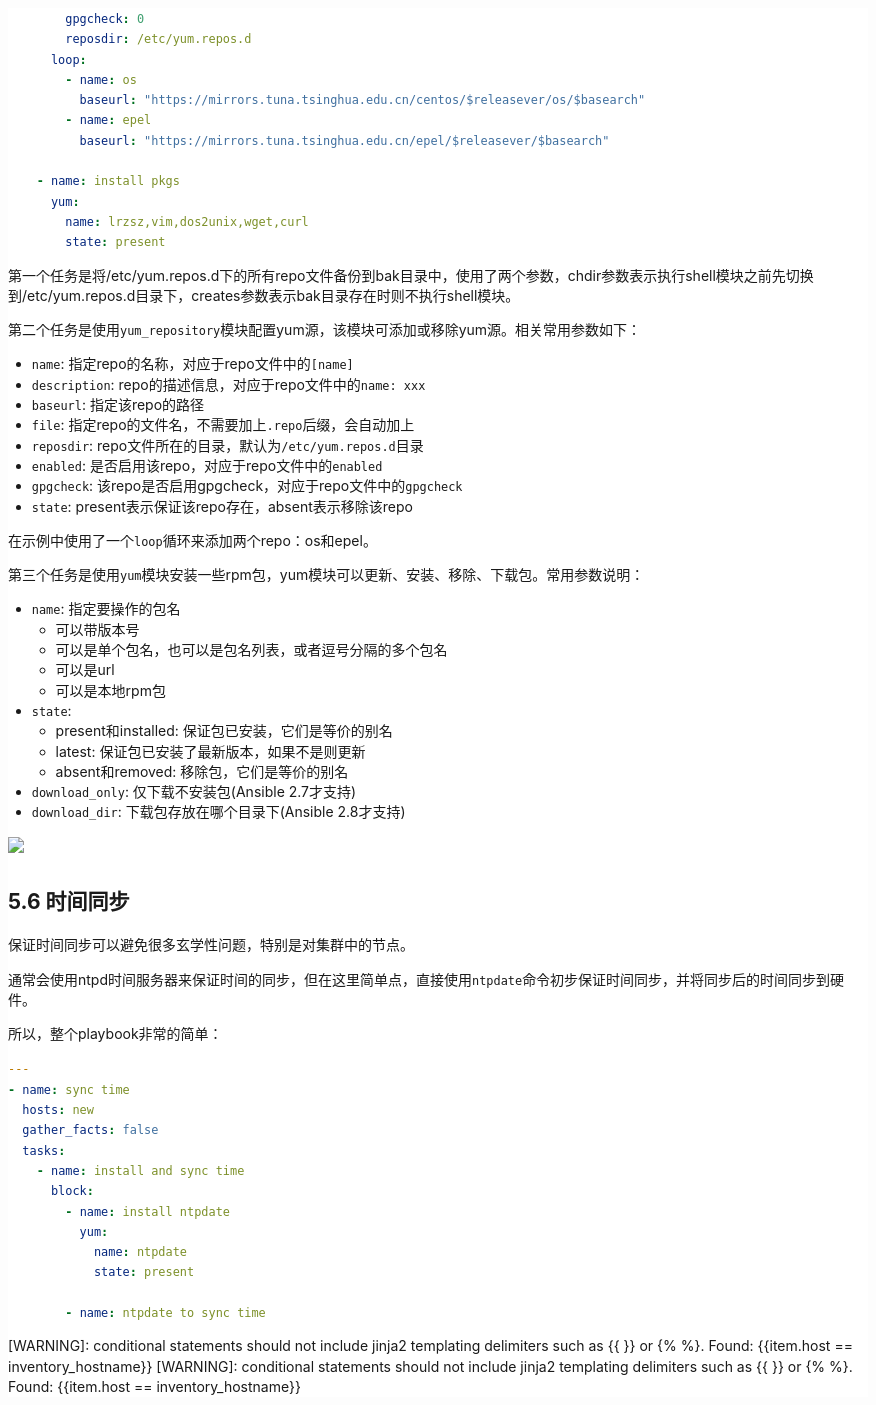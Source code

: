 ```yaml
        gpgcheck: 0
        reposdir: /etc/yum.repos.d
      loop:
        - name: os
          baseurl: "https://mirrors.tuna.tsinghua.edu.cn/centos/$releasever/os/$basearch"
        - name: epel
          baseurl: "https://mirrors.tuna.tsinghua.edu.cn/epel/$releasever/$basearch"

    - name: install pkgs
      yum: 
        name: lrzsz,vim,dos2unix,wget,curl
        state: present
```

第一个任务是将/etc/yum.repos.d下的所有repo文件备份到bak目录中，使用了两个参数，chdir参数表示执行shell模块之前先切换到/etc/yum.repos.d目录下，creates参数表示bak目录存在时则不执行shell模块。

第二个任务是使用`yum_repository`模块配置yum源，该模块可添加或移除yum源。相关常用参数如下：  
- `name`: 指定repo的名称，对应于repo文件中的`[name]`  
- `description`: repo的描述信息，对应于repo文件中的`name: xxx`  
- `baseurl`: 指定该repo的路径  
- `file`: 指定repo的文件名，不需要加上`.repo`后缀，会自动加上  
- `reposdir`: repo文件所在的目录，默认为`/etc/yum.repos.d`目录  
- `enabled`: 是否启用该repo，对应于repo文件中的`enabled`  
- `gpgcheck`: 该repo是否启用gpgcheck，对应于repo文件中的`gpgcheck`  
- `state`: present表示保证该repo存在，absent表示移除该repo  

在示例中使用了一个`loop`循环来添加两个repo：os和epel。

第三个任务是使用`yum`模块安装一些rpm包，yum模块可以更新、安装、移除、下载包。常用参数说明：  
- `name`: 指定要操作的包名
   - 可以带版本号  
   - 可以是单个包名，也可以是包名列表，或者逗号分隔的多个包名  
   - 可以是url  
   - 可以是本地rpm包  
- `state`: 
   - present和installed: 保证包已安装，它们是等价的别名  
   - latest: 保证包已安装了最新版本，如果不是则更新  
   - absent和removed: 移除包，它们是等价的别名  
- `download_only`: 仅下载不安装包(Ansible 2.7才支持)  
- `download_dir`: 下载包存放在哪个目录下(Ansible 2.8才支持)  

![](/img/ansible/1625969333721.png)

## 5.6 时间同步

保证时间同步可以避免很多玄学性问题，特别是对集群中的节点。

通常会使用ntpd时间服务器来保证时间的同步，但在这里简单点，直接使用`ntpdate`命令初步保证时间同步，并将同步后的时间同步到硬件。

所以，整个playbook非常的简单：
```yaml
---
- name: sync time
  hosts: new
  gather_facts: false
  tasks: 
    - name: install and sync time
      block: 
        - name: install ntpdate
          yum: 
            name: ntpdate
            state: present

        - name: ntpdate to sync time
```

[WARNING]: conditional statements should not include jinja2 templating delimiters such as {{ }} or {% %}. Found: {{item.host == inventory_hostname}}
[WARNING]: conditional statements should not include jinja2 templating delimiters such as {{ }} or {% %}. Found: {{item.host == inventory_hostname}}